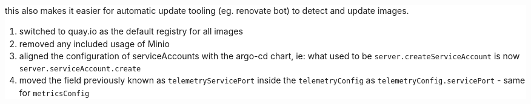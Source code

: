    this also makes it easier for automatic update tooling (eg. renovate bot) to detect and update images.

1. switched to quay.io as the default registry for all images
1. removed any included usage of Minio
1. aligned the configuration of serviceAccounts with the argo-cd chart, ie: what used to be `server.createServiceAccount` is now `server.serviceAccount.create`
1. moved the field previously known as `telemetryServicePort` inside the `telemetryConfig` as `telemetryConfig.servicePort` - same for `metricsConfig`

[affinity]: https://kubernetes.io/docs/concepts/configuration/assign-pod-node/
[BackendConfigSpec]: https://cloud.google.com/kubernetes-engine/docs/concepts/backendconfig#backendconfigspec_v1beta1_cloudgooglecom
[FrontendConfigSpec]: https://cloud.google.com/kubernetes-engine/docs/how-to/ingress-features#configuring_ingress_features_through_frontendconfig_parameters
[links]: https://argo-workflows.readthedocs.io/en/stable/links/
[columns]: https://github.com/argoproj/argo-workflows/pull/10693
[Node selector]: https://kubernetes.io/docs/user-guide/node-selection/
[Pod Disruption Budget]: https://kubernetes.io/docs/tasks/run-application/configure-pdb/
[probe]: https://kubernetes.io/docs/concepts/workloads/pods/pod-lifecycle/#container-probes
[Tolerations]: https://kubernetes.io/docs/concepts/configuration/taint-and-toleration/
[TopologySpreadConstraints]: https://kubernetes.io/docs/concepts/workloads/pods/pod-topology-spread-constraints/
[values.yaml]: values.yaml
[changelog]: https://artifacthub.io/packages/helm/argo/argo-workflows?modal=changelog
[SSO RBAC]: https://argo-workflows.readthedocs.io/en/stable/argo-server-sso/
[Argo Server Auth Mode]: https://argo-workflows.readthedocs.io/en/stable/argo-server-auth-mode/
